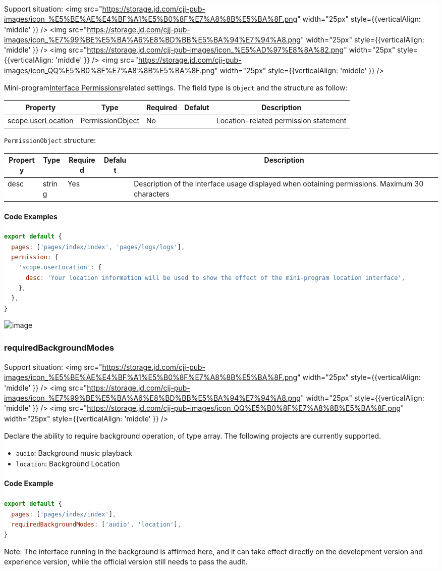 Support situation: <img src="https://storage.jd.com/cjj-pub-images/icon_%E5%BE%AE%E4%BF%A1%E5%B0%8F%E7%A8%8B%E5%BA%8F.png" width="25px" style={{verticalAlign: 'middle' }} /> <img src="https://storage.jd.com/cjj-pub-images/icon_%E7%99%BE%E5%BA%A6%E8%BD%BB%E5%BA%94%E7%94%A8.png" width="25px" style={{verticalAlign: 'middle' }} /> <img src="https://storage.jd.com/cjj-pub-images/icon_%E5%AD%97%E8%8A%82.png" width="25px" style={{verticalAlign: 'middle' }} /> <img src="https://storage.jd.com/cjj-pub-images/icon_QQ%E5%B0%8F%E7%A8%8B%E5%BA%8F.png" width="25px" style={{verticalAlign: 'middle' }} />

Mini-program[Interface Permissions](https://developers.weixin.qq.com/miniprogram/dev/framework/open-ability/authorize.html)related settings. The field type is `Object` and the structure as follow:

| Property           | Type             | Required | Defalut | Description                           |
| ------------------ | ---------------- | -------- | ------- | ------------------------------------- |
| scope.userLocation | PermissionObject | No       |         | Location-related permission statement |

`PermissionObject` structure:

| Property | Type   | Required | Defalut | Description                                                                                    |
| -------- | ------ | -------- | ------- | ---------------------------------------------------------------------------------------------- |
| desc     | string | Yes      |         | Description of the interface usage displayed when obtaining permissions. Maximum 30 characters |

#### Code Examples

```js title="app.config.js"
export default {
  pages: ['pages/index/index', 'pages/logs/logs'],
  permission: {
    'scope.userLocation': {
      desc: 'Your location information will be used to show the effect of the mini-program location interface',
    },
  },
}
```

![image](https://img10.360buyimg.com/ling/jfs/t1/132830/23/12399/20429/5f893793Ebafa6939/b5f6a390ac9bfd79.jpg)

### requiredBackgroundModes

Support situation: <img src="https://storage.jd.com/cjj-pub-images/icon_%E5%BE%AE%E4%BF%A1%E5%B0%8F%E7%A8%8B%E5%BA%8F.png" width="25px" style={{verticalAlign: 'middle' }} /> <img src="https://storage.jd.com/cjj-pub-images/icon_%E7%99%BE%E5%BA%A6%E8%BD%BB%E5%BA%94%E7%94%A8.png" width="25px" style={{verticalAlign: 'middle' }} /> <img src="https://storage.jd.com/cjj-pub-images/icon_QQ%E5%B0%8F%E7%A8%8B%E5%BA%8F.png" width="25px" style={{verticalAlign: 'middle' }} />

Declare the ability to require background operation, of type array. The following projects are currently supported.

- `audio`: Background music playback
- `location`: Background Location

#### Code Example

```js title="app.config.js"
export default {
  pages: ['pages/index/index'],
  requiredBackgroundModes: ['audio', 'location'],
}
```

Note: The interface running in the background is affirmed here, and it can take effect directly on the development version and experience version, while the official version still needs to pass the audit.
